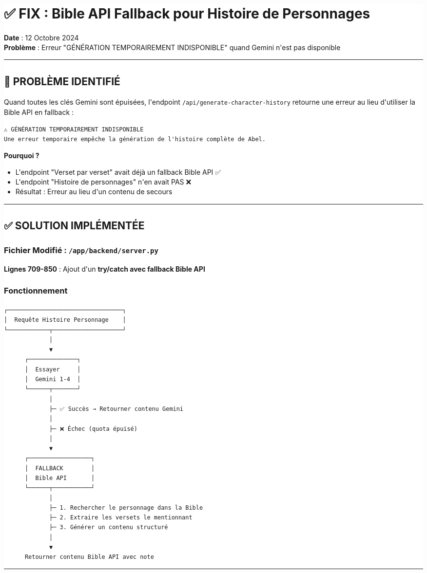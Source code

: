 # ✅ FIX : Bible API Fallback pour Histoire de Personnages

**Date** : 12 Octobre 2024  
**Problème** : Erreur "GÉNÉRATION TEMPORAIREMENT INDISPONIBLE" quand Gemini n'est pas disponible

---

## 🎯 PROBLÈME IDENTIFIÉ

Quand toutes les clés Gemini sont épuisées, l'endpoint `/api/generate-character-history` retourne une erreur au lieu d'utiliser la Bible API en fallback :

```
⚠️ GÉNÉRATION TEMPORAIREMENT INDISPONIBLE
Une erreur temporaire empêche la génération de l'histoire complète de Abel.
```

**Pourquoi ?**
- L'endpoint "Verset par verset" avait déjà un fallback Bible API ✅
- L'endpoint "Histoire de personnages" n'en avait PAS ❌
- Résultat : Erreur au lieu d'un contenu de secours

---

## ✅ SOLUTION IMPLÉMENTÉE

### Fichier Modifié : `/app/backend/server.py`

**Lignes 709-850** : Ajout d'un **try/catch avec fallback Bible API**

### Fonctionnement

```
┌─────────────────────────────────┐
│  Requête Histoire Personnage    │
└────────────┬────────────────────┘
             │
             ▼
      ┌──────────────┐
      │  Essayer     │
      │  Gemini 1-4  │
      └──────┬───────┘
             │
             ├─ ✅ Succès → Retourner contenu Gemini
             │
             ├─ ❌ Échec (quota épuisé)
             │
             ▼
      ┌──────────────────┐
      │  FALLBACK        │
      │  Bible API       │
      └──────┬───────────┘
             │
             ├─ 1. Rechercher le personnage dans la Bible
             ├─ 2. Extraire les versets le mentionnant
             ├─ 3. Générer un contenu structuré
             │
             ▼
      Retourner contenu Bible API avec note
```

---